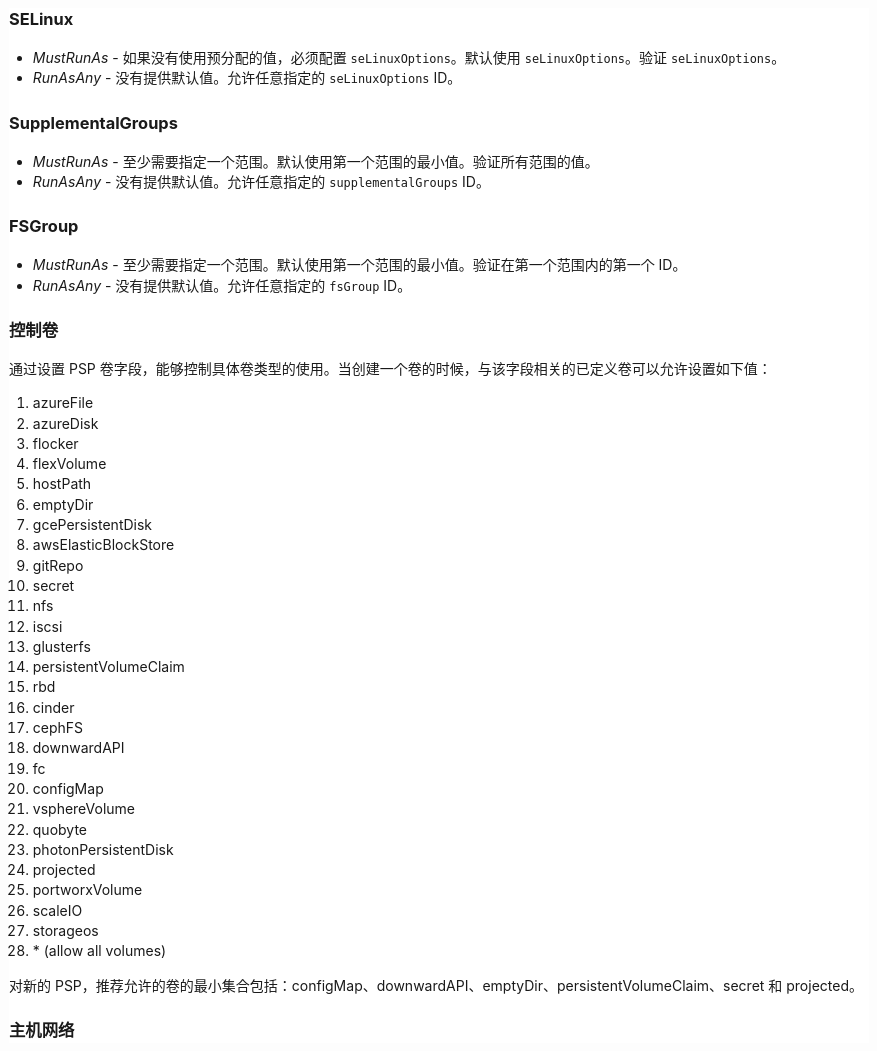 ### SELinux

* _MustRunAs_ - 如果没有使用预分配的值，必须配置 `seLinuxOptions`。默认使用 `seLinuxOptions`。验证 `seLinuxOptions`。
* _RunAsAny_ - 没有提供默认值。允许任意指定的 `seLinuxOptions` ID。

### SupplementalGroups

* _MustRunAs_ - 至少需要指定一个范围。默认使用第一个范围的最小值。验证所有范围的值。
* _RunAsAny_ - 没有提供默认值。允许任意指定的 `supplementalGroups` ID。

### FSGroup

* _MustRunAs_ - 至少需要指定一个范围。默认使用第一个范围的最小值。验证在第一个范围内的第一个 ID。
* _RunAsAny_ - 没有提供默认值。允许任意指定的 `fsGroup` ID。

### 控制卷

通过设置 PSP 卷字段，能够控制具体卷类型的使用。当创建一个卷的时候，与该字段相关的已定义卷可以允许设置如下值：

1. azureFile
2. azureDisk
3. flocker
4. flexVolume
5. hostPath
6. emptyDir
7. gcePersistentDisk
8. awsElasticBlockStore
9. gitRepo
10. secret
11. nfs
12. iscsi
13. glusterfs
14. persistentVolumeClaim
15. rbd
16. cinder
17. cephFS
18. downwardAPI
19. fc
20. configMap
21. vsphereVolume
22. quobyte
23. photonPersistentDisk
24. projected
25. portworxVolume
26. scaleIO
27. storageos
28. \* \(allow all volumes\)

对新的 PSP，推荐允许的卷的最小集合包括：configMap、downwardAPI、emptyDir、persistentVolumeClaim、secret 和 projected。

### 主机网络
